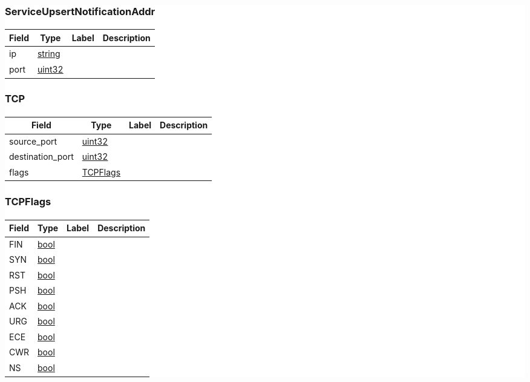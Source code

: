 




<a name="flow-ServiceUpsertNotificationAddr"></a>

### ServiceUpsertNotificationAddr



| Field | Type | Label | Description |
| ----- | ---- | ----- | ----------- |
| ip | [string](#string) |  |  |
| port | [uint32](#uint32) |  |  |






<a name="flow-TCP"></a>

### TCP



| Field | Type | Label | Description |
| ----- | ---- | ----- | ----------- |
| source_port | [uint32](#uint32) |  |  |
| destination_port | [uint32](#uint32) |  |  |
| flags | [TCPFlags](#flow-TCPFlags) |  |  |






<a name="flow-TCPFlags"></a>

### TCPFlags



| Field | Type | Label | Description |
| ----- | ---- | ----- | ----------- |
| FIN | [bool](#bool) |  |  |
| SYN | [bool](#bool) |  |  |
| RST | [bool](#bool) |  |  |
| PSH | [bool](#bool) |  |  |
| ACK | [bool](#bool) |  |  |
| URG | [bool](#bool) |  |  |
| ECE | [bool](#bool) |  |  |
| CWR | [bool](#bool) |  |  |
| NS | [bool](#bool) |  |  |
